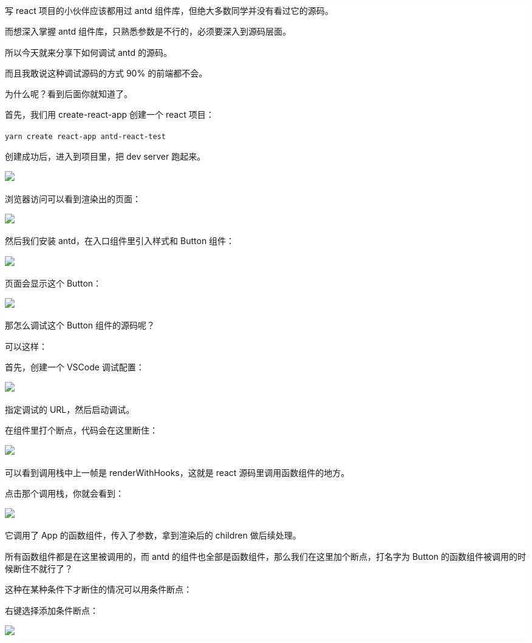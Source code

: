 写 react 项目的小伙伴应该都用过 antd 组件库，但绝大多数同学并没有看过它的源码。

而想深入掌握 antd 组件库，只熟悉参数是不行的，必须要深入到源码层面。

所以今天就来分享下如何调试 antd 的源码。

而且我敢说这种调试源码的方式 90% 的前端都不会。

为什么呢？看到后面你就知道了。

首先，我们用 create-react-app 创建一个 react 项目：

```
yarn create react-app antd-react-test
```
创建成功后，进入到项目里，把 dev server 跑起来。

![](https://p1-juejin.byteimg.com/tos-cn-i-k3u1fbpfcp/c5edcbc8d6bd4cbfb60b1fab88b7bb77~tplv-k3u1fbpfcp-watermark.image?)

浏览器访问可以看到渲染出的页面：

![](https://p6-juejin.byteimg.com/tos-cn-i-k3u1fbpfcp/e2ad7ecaa74e44f9a7b6f39c6253b780~tplv-k3u1fbpfcp-watermark.image?)

然后我们安装 antd，在入口组件里引入样式和 Button 组件：

![](https://p6-juejin.byteimg.com/tos-cn-i-k3u1fbpfcp/580004c0963a4f7f9f751d8990a6981b~tplv-k3u1fbpfcp-watermark.image?)

页面会显示这个 Button：

![](https://p9-juejin.byteimg.com/tos-cn-i-k3u1fbpfcp/090b9202b7554b1abe778161e50ea0a9~tplv-k3u1fbpfcp-watermark.image?)

那怎么调试这个 Button 组件的源码呢？

可以这样：

首先，创建一个 VSCode 调试配置：

![](https://p6-juejin.byteimg.com/tos-cn-i-k3u1fbpfcp/06d00ecc08424b92904d86f8b771faae~tplv-k3u1fbpfcp-watermark.image?)

指定调试的 URL，然后启动调试。

在组件里打个断点，代码会在这里断住：

![](https://p1-juejin.byteimg.com/tos-cn-i-k3u1fbpfcp/42630455be204e3fa9c9a99f97ed095e~tplv-k3u1fbpfcp-watermark.image?)

可以看到调用栈中上一帧是 renderWithHooks，这就是 react 源码里调用函数组件的地方。

点击那个调用栈，你就会看到：

![](https://p1-juejin.byteimg.com/tos-cn-i-k3u1fbpfcp/27bb45bd9697475482467c15b5fd0ced~tplv-k3u1fbpfcp-watermark.image?)

它调用了 App 的函数组件，传入了参数，拿到渲染后的 children 做后续处理。

所有函数组件都是在这里被调用的，而 antd 的组件也全部是函数组件，那么我们在这里加个断点，打名字为 Button 的函数组件被调用的时候断住不就行了？

这种在某种条件下才断住的情况可以用条件断点：

右键选择添加条件断点：

![](https://p6-juejin.byteimg.com/tos-cn-i-k3u1fbpfcp/8b78d519594745ad82b9b868e62fd9e3~tplv-k3u1fbpfcp-watermark.image?)
